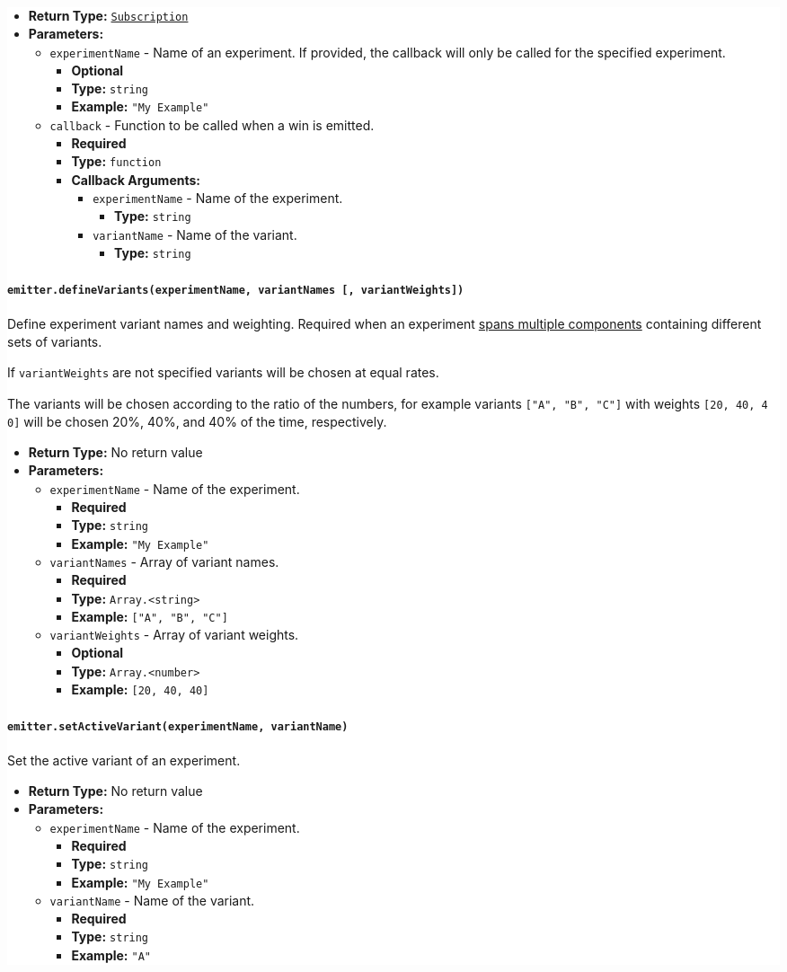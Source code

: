 * **Return Type:** [`Subscription`](#subscription)
* **Parameters:**
  * `experimentName` - Name of an experiment. If provided, the callback will only be called for the specified experiment.
    * **Optional**
    * **Type:** `string`
    * **Example:** `"My Example"`
  * `callback` - Function to be called when a win is emitted.
    * **Required**
    * **Type:** `function`
    * **Callback Arguments:**
      * `experimentName` - Name of the experiment.
        * **Type:** `string`
      * `variantName` - Name of the variant.
        * **Type:** `string`

#### `emitter.defineVariants(experimentName, variantNames [, variantWeights])`

Define experiment variant names and weighting. Required when an experiment [spans multiple components](#coordinate-multiple-components) containing different sets of variants.

If `variantWeights` are not specified variants will be chosen at equal rates.

The variants will be chosen according to the ratio of the numbers, for example variants `["A", "B", "C"]` with weights `[20, 40, 40]` will be chosen 20%, 40%, and 40% of the time, respectively.

* **Return Type:** No return value
* **Parameters:**
  * `experimentName` - Name of the experiment.
    * **Required**
    * **Type:** `string`
    * **Example:** `"My Example"`
  * `variantNames` - Array of variant names.
    * **Required**
    * **Type:** `Array.<string>`
    * **Example:** `["A", "B", "C"]`
  * `variantWeights` - Array of variant weights.
    * **Optional**
    * **Type:** `Array.<number>`
    * **Example:** `[20, 40, 40]`

#### `emitter.setActiveVariant(experimentName, variantName)`

Set the active variant of an experiment.

* **Return Type:** No return value
* **Parameters:**
  * `experimentName` - Name of the experiment.
    * **Required**
    * **Type:** `string`
    * **Example:** `"My Example"`
  * `variantName` - Name of the variant.
    * **Required**
    * **Type:** `string`
    * **Example:** `"A"`

